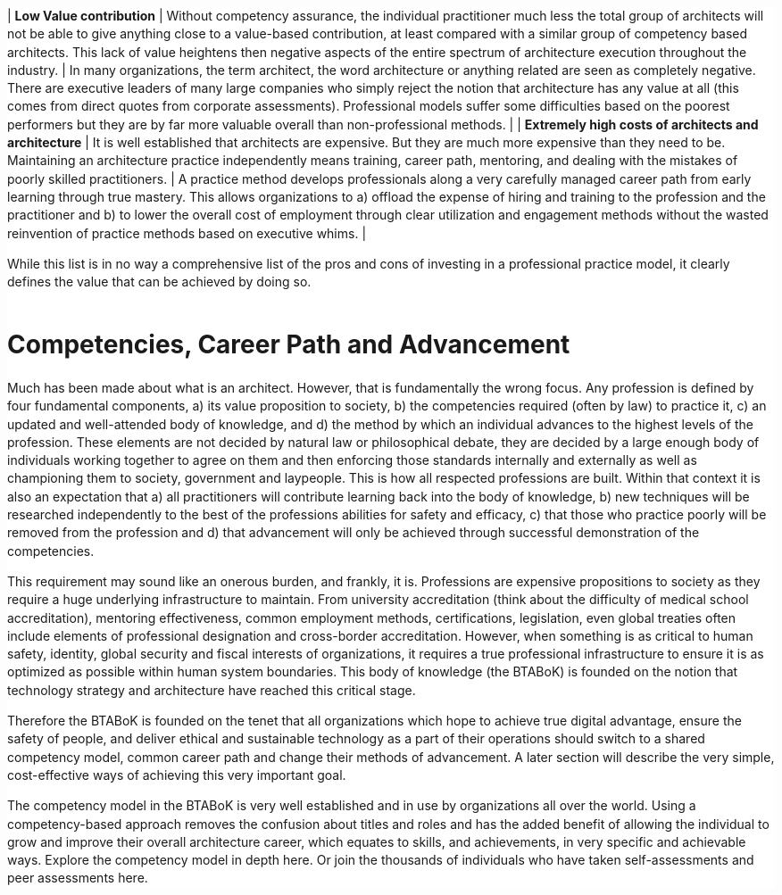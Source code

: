 | **Low Value contribution**                               | Without competency assurance, the individual practitioner much less the total group of architects will not be able to give anything close to a value-based contribution, at least compared with a similar group of competency based architects. This lack of value heightens then negative aspects of the entire spectrum of architecture execution throughout the industry.                       | In many organizations, the term architect, the word architecture or anything related are seen as completely negative. There are executive leaders of many large companies who simply reject the notion that architecture has any value at all (this comes from direct quotes from corporate assessments). Professional models suffer some difficulties based on the poorest performers but they are by far more valuable overall than non-professional methods. |
| **Extremely high costs of architects and architecture**  | It is well established that architects are expensive. But they are much more expensive than they need to be. Maintaining an architecture practice independently means training, career path, mentoring, and dealing with the mistakes of poorly skilled practitioners.                                                                                                                             | A practice method develops professionals along a very carefully managed career path from early learning through true mastery. This allows organizations to a) offload the expense of hiring and training to the profession and the practitioner and b) to lower the overall cost of employment through clear utilization and engagement methods without the wasted reinvention of practice methods based on executive whims.                                    |

While this list is in no way a comprehensive list of the pros and cons of investing in a professional practice model, it clearly defines the value that can be achieved by doing so.

# Competencies, Career Path and Advancement

Much has been made about what is an architect. However, that is fundamentally the wrong focus. Any profession is defined by four fundamental components, a) its value proposition to society, b) the competencies required (often by law) to practice it, c) an updated and well-attended body of knowledge, and d) the method by which an individual advances to the highest levels of the profession. These elements are not decided by natural law or philosophical debate, they are decided by a large enough body of individuals working together to agree on them and then enforcing those standards internally and externally as well as championing them to society, government and laypeople. This is how all respected professions are built. Within that context it is also an expectation that a) all practitioners will contribute learning back into the body of knowledge, b) new techniques will be researched independently to the best of the professions abilities for safety and efficacy, c) that those who practice poorly will be removed from the profession and d) that advancement will only be achieved through successful demonstration of the competencies.

This requirement may sound like an onerous burden, and frankly, it is. Professions are expensive propositions to society as they require a huge underlying infrastructure to maintain. From university accreditation (think about the difficulty of medical school accreditation), mentoring effectiveness, common employment methods, certifications, legislation, even global treaties often include elements of professional designation and cross-border accreditation. However, when something is as critical to human safety, identity, global security and fiscal interests of organizations, it requires a true professional infrastructure to ensure it is as optimized as possible within human system boundaries. This body of knowledge (the BTABoK) is founded on the notion that technology strategy and architecture have reached this critical stage.

Therefore the BTABoK is founded on the tenet that all organizations which hope to achieve true digital advantage, ensure the safety of people, and deliver ethical and sustainable technology as a part of their operations should switch to a shared competency model, common career path and change their methods of advancement. A later section will describe the very simple, cost-effective ways of achieving this very important goal.

The competency model in the BTABoK is very well established and in use by organizations all over the world. Using a competency-based approach removes the confusion about titles and roles and has the added benefit of allowing the individual to grow and improve their overall architecture career, which equates to skills, and achievements, in very specific and achievable ways. Explore the competency model in depth here. Or join the thousands of individuals who have taken self-assessments and peer assessments here.
